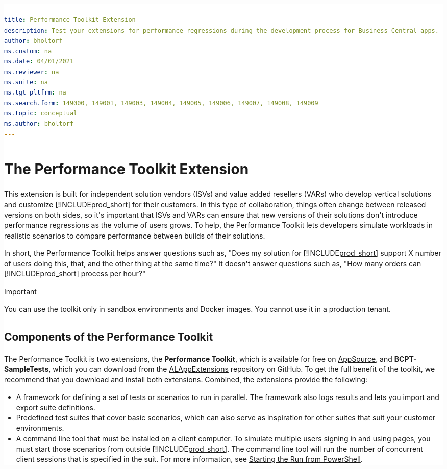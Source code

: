 ```yaml
---
title: Performance Toolkit Extension
description: Test your extensions for performance regressions during the development process for Business Central apps. 
author: bholtorf
ms.custom: na
ms.date: 04/01/2021
ms.reviewer: na
ms.suite: na
ms.tgt_pltfrm: na
ms.search.form: 149000, 149001, 149003, 149004, 149005, 149006, 149007, 149008, 149009
ms.topic: conceptual
ms.author: bholtorf
---
```


# The Performance Toolkit Extension
This extension is built for independent solution vendors (ISVs) and value added resellers (VARs) who develop vertical solutions and customize [!INCLUDE[prod_short](includes/prod_short.md)] for their customers. In this type of collaboration, things often change between released versions on both sides, so it's important that ISVs and VARs can ensure that new versions of their solutions don't introduce performance regressions as the volume of users grows. To help, the Performance Toolkit lets developers simulate workloads in realistic scenarios to compare performance between builds of their solutions.

In short, the Performance Toolkit helps answer questions such as, "Does my solution for [!INCLUDE[prod_short](includes/prod_short.md)] support X number of users doing this, that, and the other thing at the same time?" It doesn't answer questions such as, "How many orders can [!INCLUDE[prod_short](includes/prod_short.md)] process per hour?"

> [!IMPORTANT]
> You can use the toolkit only in sandbox environments and Docker images. You cannot use it in a production tenant.

## Components of the Performance Toolkit
The Performance Toolkit is two extensions, the **Performance Toolkit**, which is available for free on [AppSource](https://go.microsoft.com/fwlink/?linkid=2148001), and **BCPT-SampleTests**, which you can download from the [ALAppExtensions](https://go.microsoft.com/fwlink/?linkid=2148002) repository on GitHub. To get the full benefit of the toolkit, we recommend that you download and install both extensions. Combined, the extensions provide the following:

* A framework for defining a set of tests or scenarios to run in parallel. The framework also logs results and lets you import and export suite definitions.  
* Predefined test suites that cover basic scenarios, which can also serve as inspiration for other suites that suit your customer environments.
* A command line tool that must be installed on a client computer. To simulate multiple users signing in and using pages, you must start those scenarios from outside [!INCLUDE[prod_short](includes/prod_short.md)]. The command line tool will run the number of concurrent client sessions that is specified in the suit. For more information, see [Starting the Run from PowerShell](devenv-performance-toolkit.md#starting-the-run-from-powershell). 
